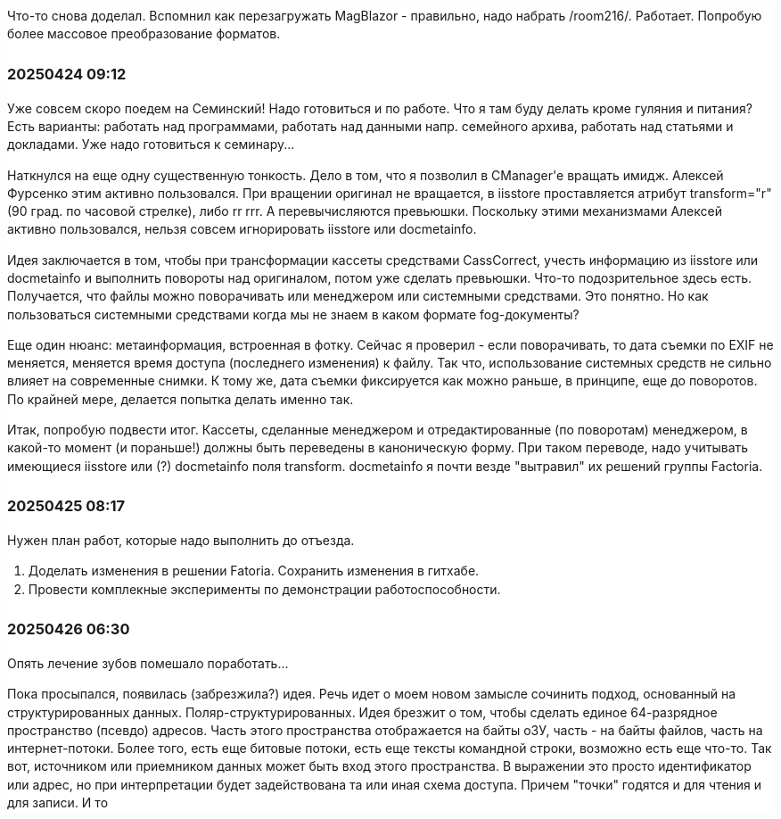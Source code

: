 Что-то снова доделал. Вспомнил как перезагружать MagBlazor - правильно, надо набрать /room216/. Работает. Попробую 
более массовое преобразование форматов. 

### 20250424 09:12
Уже совсем скоро поедем на Семинский! Надо готовиться и по работе. Что я там буду делать кроме гуляния и питания?
Есть варианты: работать над программами, работать над данными напр. семейного архива, работать над статьями и
докладами. Уже надо готовиться к семинару...

Наткнулся на еще одну существенную тонкость. Дело в том, что я позволил в CManager'е вращать имидж. Алексей 
Фурсенко этим активно пользовался. При вращении оригинал не вращается, в iisstore проставляется атрибут 
transform="r" (90 град. по часовой стрелке), либо rr rrr. А перевычисляются превьюшки. Поскольку этими механизмами
Алексей активно пользовался, нельзя совсем игнорировать iisstore или docmetainfo. 

Идея заключается в том, чтобы при трансформации кассеты средствами CassCorrect, учесть информацию из iisstore
или docmetainfo и выполнить повороты над оригиналом, потом уже сделать превьюшки. Что-то подозрительное здесь
есть. Получается, что файлы можно поворачивать или менеджером или системными средствами. Это понятно. Но как
пользоваться системными средствами когда мы не знаем в каком формате fog-документы? 

Еще один нюанс: метаинформация, встроенная в фотку. Сейчас я проверил - если поворачивать, то дата съемки по
EXIF не меняется, меняется время доступа (последнего изменения) к файлу. Так что, использование системных средств
не сильно влияет на современные снимки. К тому же, дата съемки фиксируется как можно раньше, в принципе, еще до
поворотов. По крайней мере, делается попытка делать именно так. 

Итак, попробую подвести итог. Кассеты, сделанные менеджером и отредактированные (по поворотам) менеджером, в 
какой-то момент (и пораньше!) должны быть переведены в каноническую форму. При таком переводе, надо учитывать 
имеющиеся iisstore или (?) docmetainfo поля transform. docmetainfo я почти везде "вытравил" их решений группы 
Factoria. 

### 20250425 08:17
Нужен план работ, которые надо выполнить до отъезда.

1. Доделать изменения в решении Fatoria. Сохранить изменения в гитхабе. 
2. Провести комплекные эксперименты по демонстрации работоспособности.

### 20250426 06:30
Опять лечение зубов помешало поработать...

Пока просыпался, появилась (забрезжила?) идея. Речь идет о моем новом замысле сочинить подход, основанный на
структурированных данных. Поляр-структурированных. Идея брезжит о том, чтобы сделать единое 64-разрядное пространство
(псевдо) адресов. Часть этого пространства отображается на байты оЗУ, часть - на байты файлов, часть на интернет-потоки.
Более того, есть еще битовые потоки, есть еще тексты командной строки, возможно есть еще что-то. Так вот, источником 
или приемником данных может быть вход этого пространства. В выражении это просто идентификатор или адрес, но при
интерпретации будет задействована та или иная схема доступа. Причем "точки" годятся и для чтения и для записи. И то